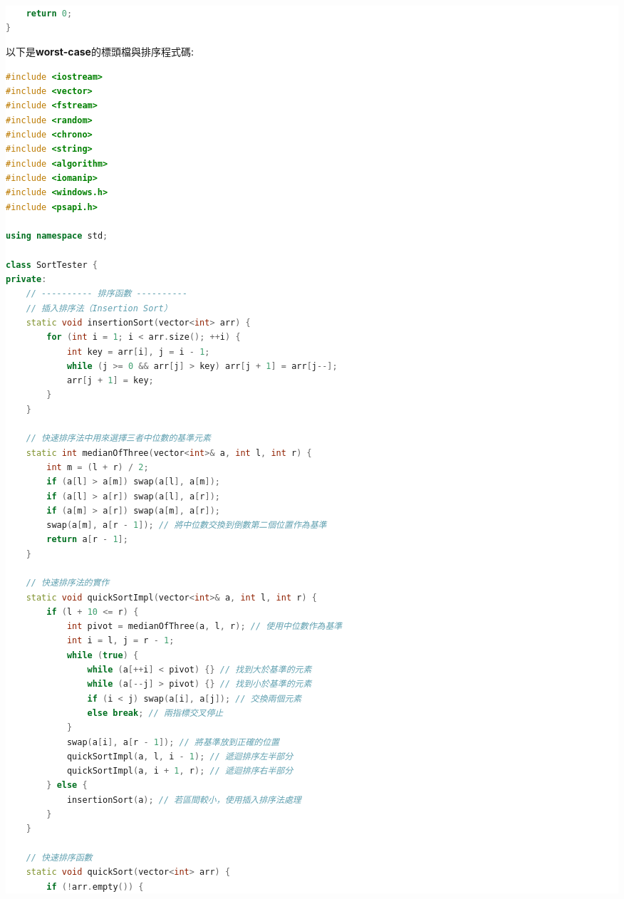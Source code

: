 ```cpp
    return 0;
}
```

以下是**worst-case**的標頭檔與排序程式碼:

```CPP
#include <iostream>
#include <vector>
#include <fstream>
#include <random>
#include <chrono>
#include <string>
#include <algorithm>
#include <iomanip>
#include <windows.h>
#include <psapi.h>

using namespace std;

class SortTester {
private:
    // ---------- 排序函數 ----------
    // 插入排序法（Insertion Sort）
    static void insertionSort(vector<int> arr) {
        for (int i = 1; i < arr.size(); ++i) {
            int key = arr[i], j = i - 1;
            while (j >= 0 && arr[j] > key) arr[j + 1] = arr[j--];
            arr[j + 1] = key;
        }
    }

    // 快速排序法中用來選擇三者中位數的基準元素
    static int medianOfThree(vector<int>& a, int l, int r) {
        int m = (l + r) / 2;
        if (a[l] > a[m]) swap(a[l], a[m]);
        if (a[l] > a[r]) swap(a[l], a[r]);
        if (a[m] > a[r]) swap(a[m], a[r]);
        swap(a[m], a[r - 1]); // 將中位數交換到倒數第二個位置作為基準
        return a[r - 1];
    }

    // 快速排序法的實作
    static void quickSortImpl(vector<int>& a, int l, int r) {
        if (l + 10 <= r) {
            int pivot = medianOfThree(a, l, r); // 使用中位數作為基準
            int i = l, j = r - 1;
            while (true) {
                while (a[++i] < pivot) {} // 找到大於基準的元素
                while (a[--j] > pivot) {} // 找到小於基準的元素
                if (i < j) swap(a[i], a[j]); // 交換兩個元素
                else break; // 兩指標交叉停止
            }
            swap(a[i], a[r - 1]); // 將基準放到正確的位置
            quickSortImpl(a, l, i - 1); // 遞迴排序左半部分
            quickSortImpl(a, i + 1, r); // 遞迴排序右半部分
        } else {
            insertionSort(a); // 若區間較小，使用插入排序法處理
        }
    }

    // 快速排序函數
    static void quickSort(vector<int> arr) {
        if (!arr.empty()) {
```